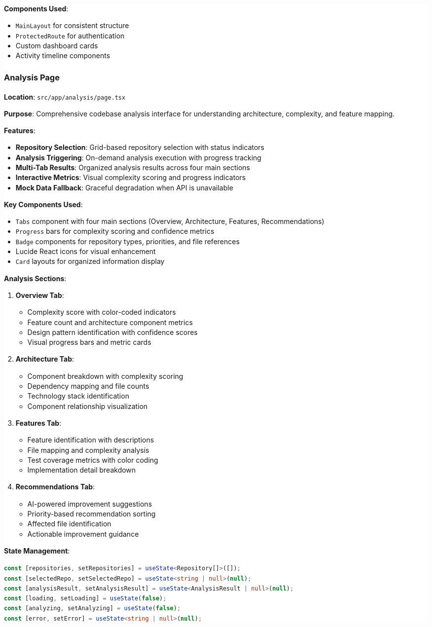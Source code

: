 **Components Used**:
- `MainLayout` for consistent structure
- `ProtectedRoute` for authentication
- Custom dashboard cards
- Activity timeline components

### Analysis Page
**Location**: `src/app/analysis/page.tsx`

**Purpose**: Comprehensive codebase analysis interface for understanding architecture, complexity, and feature mapping.

**Features**:
- **Repository Selection**: Grid-based repository selection with status indicators
- **Analysis Triggering**: On-demand analysis execution with progress tracking
- **Multi-Tab Results**: Organized analysis results across four main sections
- **Interactive Metrics**: Visual complexity scoring and progress indicators
- **Mock Data Fallback**: Graceful degradation when API is unavailable

**Key Components Used**:
- `Tabs` component with four main sections (Overview, Architecture, Features, Recommendations)
- `Progress` bars for complexity scoring and confidence metrics
- `Badge` components for repository types, priorities, and file references
- Lucide React icons for visual enhancement
- `Card` layouts for organized information display

**Analysis Sections**:
1. **Overview Tab**: 
   - Complexity score with color-coded indicators
   - Feature count and architecture component metrics
   - Design pattern identification with confidence scores
   - Visual progress bars and metric cards

2. **Architecture Tab**:
   - Component breakdown with complexity scoring
   - Dependency mapping and file counts
   - Technology stack identification
   - Component relationship visualization

3. **Features Tab**:
   - Feature identification with descriptions
   - File mapping and complexity analysis
   - Test coverage metrics with color coding
   - Implementation detail breakdown

4. **Recommendations Tab**:
   - AI-powered improvement suggestions
   - Priority-based recommendation sorting
   - Affected file identification
   - Actionable improvement guidance

**State Management**:
```typescript
const [repositories, setRepositories] = useState<Repository[]>([]);
const [selectedRepo, setSelectedRepo] = useState<string | null>(null);
const [analysisResult, setAnalysisResult] = useState<AnalysisResult | null>(null);
const [loading, setLoading] = useState(false);
const [analyzing, setAnalyzing] = useState(false);
const [error, setError] = useState<string | null>(null);
```
